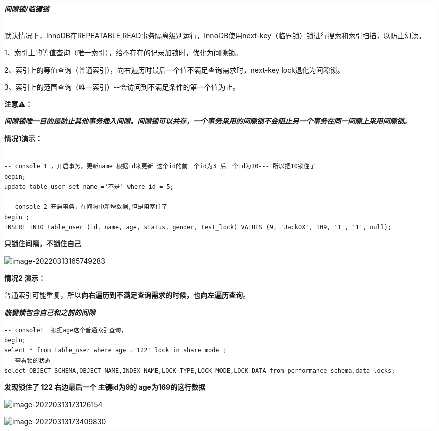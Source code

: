 

###### **间隙锁/临键锁**

默认情况下，InnoDB在REPEATABLE READ事务隔离级别运行，InnoDB使用next-key（临界锁）锁进行搜索和索引扫描，以防止幻读。

1、索引上的等值查询（唯一索引），给不存在的记录加锁时，优化为间隙锁。

2、索引上的等值查询（普通索引），向右遍历时最后一个值不满足查询需求时，next-key lock退化为间隙锁。

3、索引上的范围查询（唯一索引）--会访问到不满足条件的第一个值为止。



**注意⚠️：**

***间隙锁唯一目的是防止其他事务插入间隙。间隙锁可以共存，一个事务采用的间隙锁不会阻止另一个事务在同一间隙上采用间隙锁。***

**情况1演示：**

```mysql

-- console 1 ，开启事务，更新name 根据id来更新 这个id的前一个id为3 后一个id为10--- 所以把10锁住了
begin;
update table_user set name ='不是' where id = 5;

-- console 2 开启事务，在间隔中新增数据,但是阻塞住了
begin ;
INSERT INTO table_user (id, name, age, status, gender, test_lock) VALUES (9, 'JackOX', 109, '1', '1', null);

```

**只锁住间隔，不锁住自己**

![image-20220313165749283](https://tva1.sinaimg.cn/large/e6c9d24egy1h08cywm25ej21se0aetat.jpg)



**情况2 演示：**

普通索引可能重复，所以**向右遍历到不满足查询需求的时候，也向左遍历查询**。

***临键锁包含自己和之前的间隙***

 ```mysql
 -- console1  根据age这个普通索引查询，
 begin;
 select * from table_user where age ='122' lock in share mode ;
 -- 查看锁的状态
 select OBJECT_SCHEMA,OBJECT_NAME,INDEX_NAME,LOCK_TYPE,LOCK_MODE,LOCK_DATA from performance_schema.data_locks;
 ```

**发现锁住了 122 右边最后一个 主键id为9的 age为169的这行数据**

![image-20220313173126154](https://tva1.sinaimg.cn/large/e6c9d24egy1h08dxvs9qnj21vc08ggnm.jpg)

![image-20220313173409830](https://tva1.sinaimg.cn/large/e6c9d24egy1h08e0prafjj20ol03xjrz.jpg)

 
